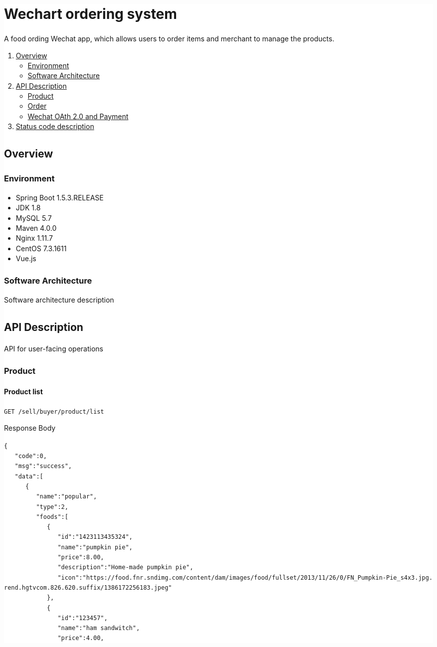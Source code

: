 
# Wechart ordering system

A food ording Wechat app, which allows users to order items and merchant to manage the products. 


1. [Overview](#overview)
    + [Environment](#environment)
    + [Software Architecture](#software-architecture)
2. [API Description](#api-description)
    + [Product](#product)
    + [Order](#order)
    + [Wechat OAth 2.0 and Payment](#wechat-oath-20-and-payment)
3. [Status code description](#status-code-description)


## Overview

### Environment
* Spring Boot 1.5.3.RELEASE
* JDK 1.8
* MySQL 5.7
* Maven 4.0.0
* Nginx 1.11.7
* CentOS 7.3.1611
* Vue.js


### Software Architecture
Software architecture description

## API Description
API for user-facing operations

### Product

#### Product list

```
GET /sell/buyer/product/list
```

Response Body

```
{ 
   "code":0,
   "msg":"success",
   "data":[ 
      { 
         "name":"popular",
         "type":2,
         "foods":[ 
            { 
               "id":"1423113435324",
               "name":"pumpkin pie",
               "price":8.00,
               "description":"Home-made pumpkin pie",
               "icon":"https://food.fnr.sndimg.com/content/dam/images/food/fullset/2013/11/26/0/FN_Pumpkin-Pie_s4x3.jpg.rend.hgtvcom.826.620.suffix/1386172256183.jpeg"
            },
            { 
               "id":"123457",
               "name":"ham sandwitch",
               "price":4.00,
```